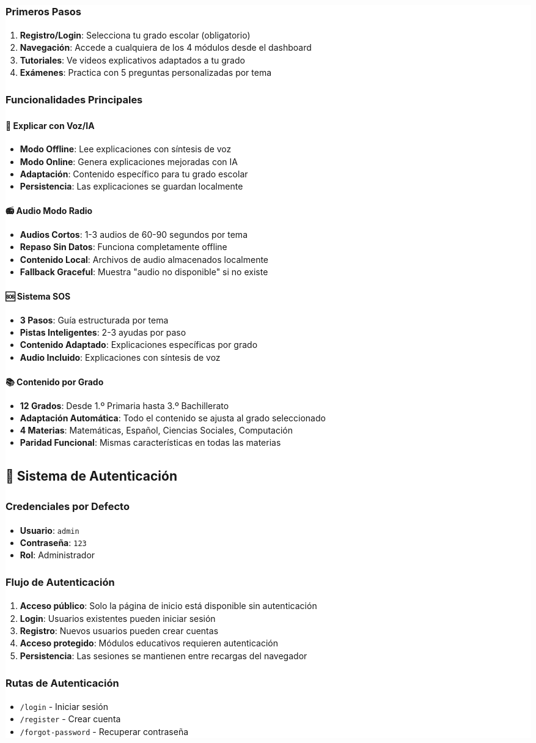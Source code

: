 ### Primeros Pasos
1. **Registro/Login**: Selecciona tu grado escolar (obligatorio)
2. **Navegación**: Accede a cualquiera de los 4 módulos desde el dashboard
3. **Tutoriales**: Ve videos explicativos adaptados a tu grado
4. **Exámenes**: Practica con 5 preguntas personalizadas por tema

### Funcionalidades Principales

#### 🎤 Explicar con Voz/IA
- **Modo Offline**: Lee explicaciones con síntesis de voz
- **Modo Online**: Genera explicaciones mejoradas con IA
- **Adaptación**: Contenido específico para tu grado escolar
- **Persistencia**: Las explicaciones se guardan localmente

#### 📻 Audio Modo Radio
- **Audios Cortos**: 1-3 audios de 60-90 segundos por tema
- **Repaso Sin Datos**: Funciona completamente offline
- **Contenido Local**: Archivos de audio almacenados localmente
- **Fallback Graceful**: Muestra "audio no disponible" si no existe

#### 🆘 Sistema SOS
- **3 Pasos**: Guía estructurada por tema
- **Pistas Inteligentes**: 2-3 ayudas por paso
- **Contenido Adaptado**: Explicaciones específicas por grado
- **Audio Incluido**: Explicaciones con síntesis de voz

#### 📚 Contenido por Grado
- **12 Grados**: Desde 1.º Primaria hasta 3.º Bachillerato
- **Adaptación Automática**: Todo el contenido se ajusta al grado seleccionado
- **4 Materias**: Matemáticas, Español, Ciencias Sociales, Computación
- **Paridad Funcional**: Mismas características en todas las materias

## 🔐 Sistema de Autenticación

### Credenciales por Defecto
- **Usuario**: `admin`
- **Contraseña**: `123`
- **Rol**: Administrador

### Flujo de Autenticación

1. **Acceso público**: Solo la página de inicio está disponible sin autenticación
2. **Login**: Usuarios existentes pueden iniciar sesión
3. **Registro**: Nuevos usuarios pueden crear cuentas
4. **Acceso protegido**: Módulos educativos requieren autenticación
5. **Persistencia**: Las sesiones se mantienen entre recargas del navegador

### Rutas de Autenticación
- `/login` - Iniciar sesión
- `/register` - Crear cuenta
- `/forgot-password` - Recuperar contraseña
